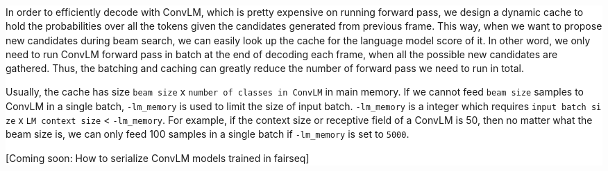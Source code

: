 In order to efficiently decode with ConvLM, which is pretty expensive on running
forward pass, we design a dynamic cache to hold the probabilities over all the
tokens given the candidates generated from previous frame. This way, when we
want to propose new candidates during beam search, we can easily look up the
cache for the language model score of it. In other word, we only need to run
ConvLM forward pass in batch at the end of decoding each frame, when all the
possible new candidates are gathered. Thus, the batching and caching can greatly
reduce the number of forward pass we need to run in total.

Usually, the cache has size `beam size` x `number of classes in ConvLM` in main
memory. If we cannot feed `beam size` samples to ConvLM in a single batch,
`-lm_memory` is used to limit the size of input batch. `-lm_memory` is a integer
which requires `input batch size` x `LM context size` < `-lm_memory`. For
example, if the context size or receptive field of a ConvLM is 50, then
no matter what the beam size is, we can only feed 100 samples in a single batch
if `-lm_memory` is set to `5000`.

[Coming soon: How to serialize ConvLM models trained in fairseq]
